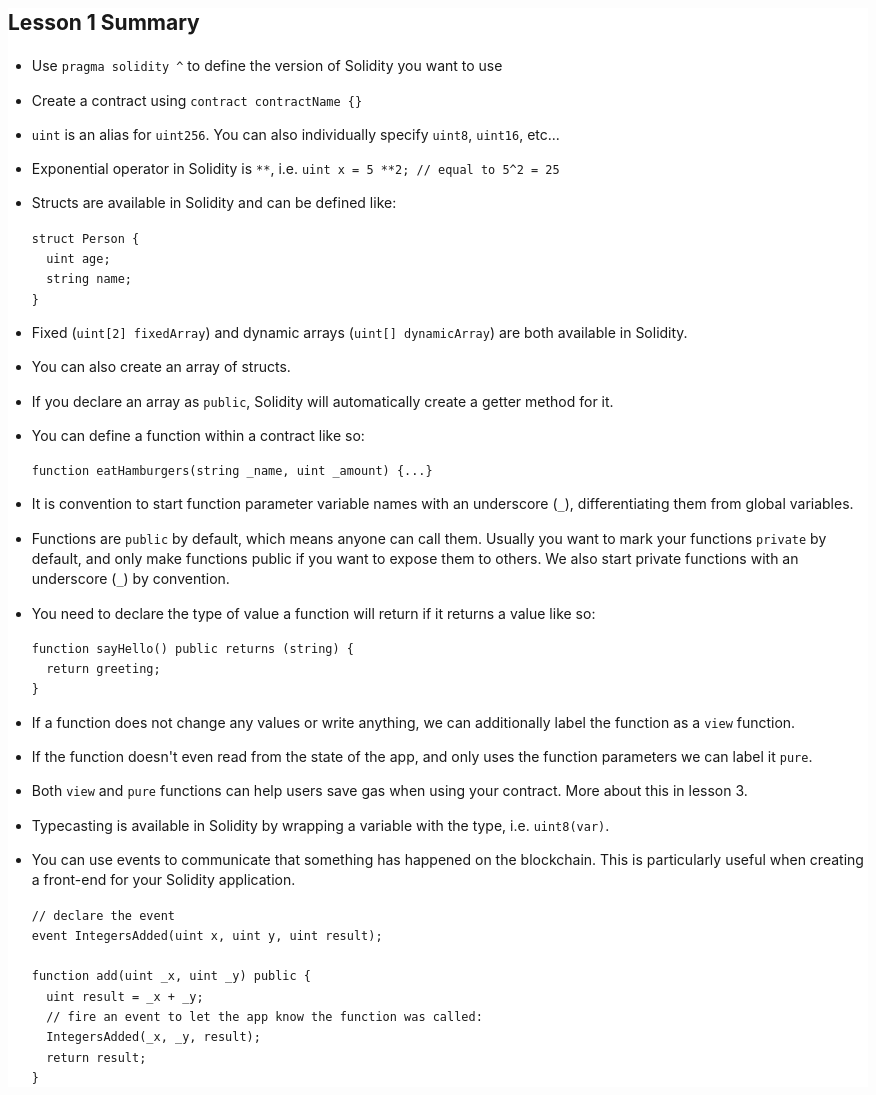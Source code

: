 ## Lesson 1 Summary

- Use `pragma solidity ^` to define the version of Solidity you want to use
- Create a contract using `contract contractName {}`
- `uint` is an alias for `uint256`. You can also individually specify `uint8`, `uint16`, etc...
- Exponential operator in Solidity is `**`, i.e. `uint x = 5 **2; // equal to 5^2 = 25`
- Structs are available in Solidity and can be defined like:

  ```solidity
  struct Person {
  	uint age;
  	string name;
  }
  ```

- Fixed (`uint[2] fixedArray`) and dynamic arrays (`uint[] dynamicArray`) are both available in Solidity.
- You can also create an array of structs.
- If you declare an array as `public`, Solidity will automatically create a getter method for it.
- You can define a function within a contract like so:

  ```solidity
  function eatHamburgers(string _name, uint _amount) {...}
  ```

- It is convention to start function parameter variable names with an underscore (`_`), differentiating them from global variables.
- Functions are `public` by default, which means anyone can call them. Usually you want to mark your functions `private` by default, and only make functions public if you want to expose them to others. We also start private functions with an underscore (`_`) by convention.
- You need to declare the type of value a function will return if it returns a value like so:

  ```solidity
  function sayHello() public returns (string) {
  	return greeting;
  }
  ```

- If a function does not change any values or write anything, we can additionally label the function as a `view` function.
- If the function doesn't even read from the state of the app, and only uses the function parameters we can label it `pure`.
- Both `view` and `pure` functions can help users save gas when using your contract. More about this in lesson 3.
- Typecasting is available in Solidity by wrapping a variable with the type, i.e. `uint8(var)`.
- You can use events to communicate that something has happened on the blockchain. This is particularly useful when creating a front-end for your Solidity application.

  ```solidity
  // declare the event
  event IntegersAdded(uint x, uint y, uint result);

  function add(uint _x, uint _y) public {
  	uint result = _x + _y;
  	// fire an event to let the app know the function was called:
  	IntegersAdded(_x, _y, result);
  	return result;
  }
  ```
